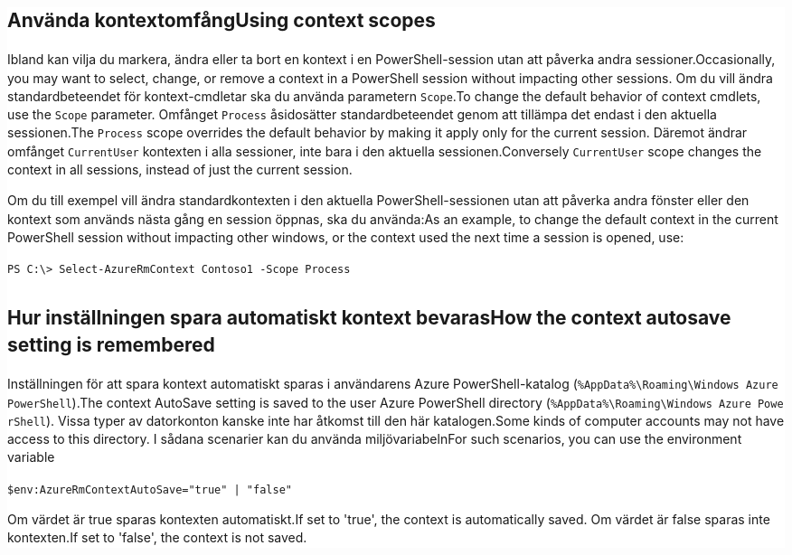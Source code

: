 ## <a name="using-context-scopes"></a><span data-ttu-id="5905d-162">Använda kontextomfång</span><span class="sxs-lookup"><span data-stu-id="5905d-162">Using context scopes</span></span>

<span data-ttu-id="5905d-163">Ibland kan vilja du markera, ändra eller ta bort en kontext i en PowerShell-session utan att påverka andra sessioner.</span><span class="sxs-lookup"><span data-stu-id="5905d-163">Occasionally, you may want to select, change, or remove a context in a PowerShell session without impacting other sessions.</span></span> <span data-ttu-id="5905d-164">Om du vill ändra standardbeteendet för kontext-cmdletar ska du använda parametern `Scope`.</span><span class="sxs-lookup"><span data-stu-id="5905d-164">To change the default behavior of context cmdlets, use the `Scope` parameter.</span></span> <span data-ttu-id="5905d-165">Omfånget `Process` åsidosätter standardbeteendet genom att tillämpa det endast i den aktuella sessionen.</span><span class="sxs-lookup"><span data-stu-id="5905d-165">The `Process` scope overrides the default behavior by making it apply only for the current session.</span></span> <span data-ttu-id="5905d-166">Däremot ändrar omfånget `CurrentUser` kontexten i alla sessioner, inte bara i den aktuella sessionen.</span><span class="sxs-lookup"><span data-stu-id="5905d-166">Conversely `CurrentUser` scope changes the context in all sessions, instead of just the current session.</span></span>

<span data-ttu-id="5905d-167">Om du till exempel vill ändra standardkontexten i den aktuella PowerShell-sessionen utan att påverka andra fönster eller den kontext som används nästa gång en session öppnas, ska du använda:</span><span class="sxs-lookup"><span data-stu-id="5905d-167">As an example, to change the default context in the current PowerShell session without impacting other windows, or the context used the next time a session is opened, use:</span></span>

```azurepowershell-interactive
PS C:\> Select-AzureRmContext Contoso1 -Scope Process
```

## <a name="how-the-context-autosave-setting-is-remembered"></a><span data-ttu-id="5905d-168">Hur inställningen spara automatiskt kontext bevaras</span><span class="sxs-lookup"><span data-stu-id="5905d-168">How the context autosave setting is remembered</span></span>

<span data-ttu-id="5905d-169">Inställningen för att spara kontext automatiskt sparas i användarens Azure PowerShell-katalog (`%AppData%\Roaming\Windows Azure PowerShell`).</span><span class="sxs-lookup"><span data-stu-id="5905d-169">The context AutoSave setting is saved to the user Azure PowerShell directory (`%AppData%\Roaming\Windows Azure PowerShell`).</span></span> <span data-ttu-id="5905d-170">Vissa typer av datorkonton kanske inte har åtkomst till den här katalogen.</span><span class="sxs-lookup"><span data-stu-id="5905d-170">Some kinds of computer accounts may not have access to this directory.</span></span> <span data-ttu-id="5905d-171">I sådana scenarier kan du använda miljövariabeln</span><span class="sxs-lookup"><span data-stu-id="5905d-171">For such scenarios, you can use the environment variable</span></span>

```azurepowershell-interactive
$env:AzureRmContextAutoSave="true" | "false"
```

<span data-ttu-id="5905d-172">Om värdet är true sparas kontexten automatiskt.</span><span class="sxs-lookup"><span data-stu-id="5905d-172">If set to 'true', the context is automatically saved.</span></span> <span data-ttu-id="5905d-173">Om värdet är false sparas inte kontexten.</span><span class="sxs-lookup"><span data-stu-id="5905d-173">If set to 'false', the context is not saved.</span></span>
